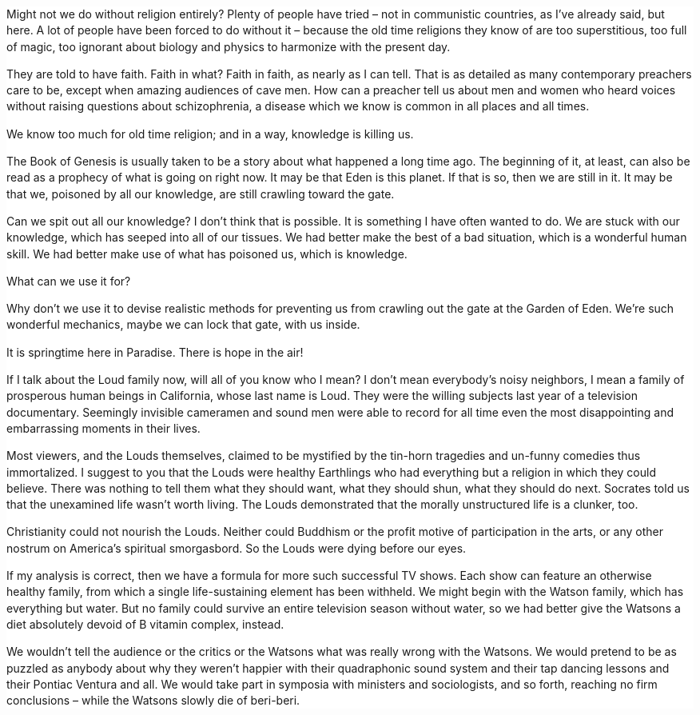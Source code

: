 Might not we do without religion entirely? Plenty of people have tried – not in communistic countries, as I’ve already said, but here. A lot of people have been forced to do without it – because the old time religions they know of are too superstitious, too full of magic, too ignorant about biology and physics to harmonize with the present day.

They are told to have faith. Faith in what? Faith in faith, as nearly as I can tell. That is as detailed as many contemporary preachers care to be, except when amazing audiences of cave men. How can a preacher tell us about men and women who heard voices without raising questions about schizophrenia, a disease which we know is common in all places and all times.

We know too much for old time religion; and in a way, knowledge is killing us.

The Book of Genesis is usually taken to be a story about what happened a long time ago. The beginning of it, at least, can also be read as a prophecy of what is going on right now. It may be that Eden is this planet. If that is so, then we are still in it. It may be that we, poisoned by all our knowledge, are still crawling toward the gate.

Can we spit out all our knowledge? I don’t think that is possible. It is something I have often wanted to do. We are stuck with our knowledge, which has seeped into all of our tissues. We had better make the best of a bad situation, which is a wonderful human skill. We had better make use of what has poisoned us, which is knowledge.

What can we use it for?

Why don’t we use it to devise realistic methods for preventing us from crawling out the gate at the Garden of Eden. We’re such wonderful mechanics, maybe we can lock that gate, with us inside.

It is springtime here in Paradise. There is hope in the air!

If I talk about the Loud family now, will all of you know who I mean? I don’t mean everybody’s noisy neighbors, I mean a family of prosperous human beings in California, whose last name is Loud. They were the willing subjects last year of a television documentary. Seemingly invisible cameramen and sound men were able to record for all time even the most disappointing and embarrassing moments in their lives.

Most viewers, and the Louds themselves, claimed to be mystified by the tin-horn tragedies and un-funny comedies thus immortalized. I suggest to you that the Louds were healthy Earthlings who had everything but a religion in which they could believe. There was nothing to tell them what they should want, what they should shun, what they should do next. Socrates told us that the unexamined life wasn’t worth living. The Louds demonstrated that the morally unstructured life is a clunker, too.

Christianity could not nourish the Louds. Neither could Buddhism or the profit motive of participation in the arts, or any other nostrum on America’s spiritual smorgasbord. So the Louds were dying before our eyes.

If my analysis is correct, then we have a formula for more such successful TV shows. Each show can feature an otherwise healthy family, from which a single life-sustaining element has been withheld. We might begin with the Watson family, which has everything but water. But no family could survive an entire television season without water, so we had better give the Watsons a diet absolutely devoid of B vitamin complex, instead.

We wouldn’t tell the audience or the critics or the Watsons what was really wrong with the Watsons. We would pretend to be as puzzled as anybody about why they weren’t happier with their quadraphonic sound system and their tap dancing lessons and their Pontiac Ventura and all. We would take part in symposia with ministers and sociologists, and so forth, reaching no firm conclusions – while the Watsons slowly die of beri-beri.
